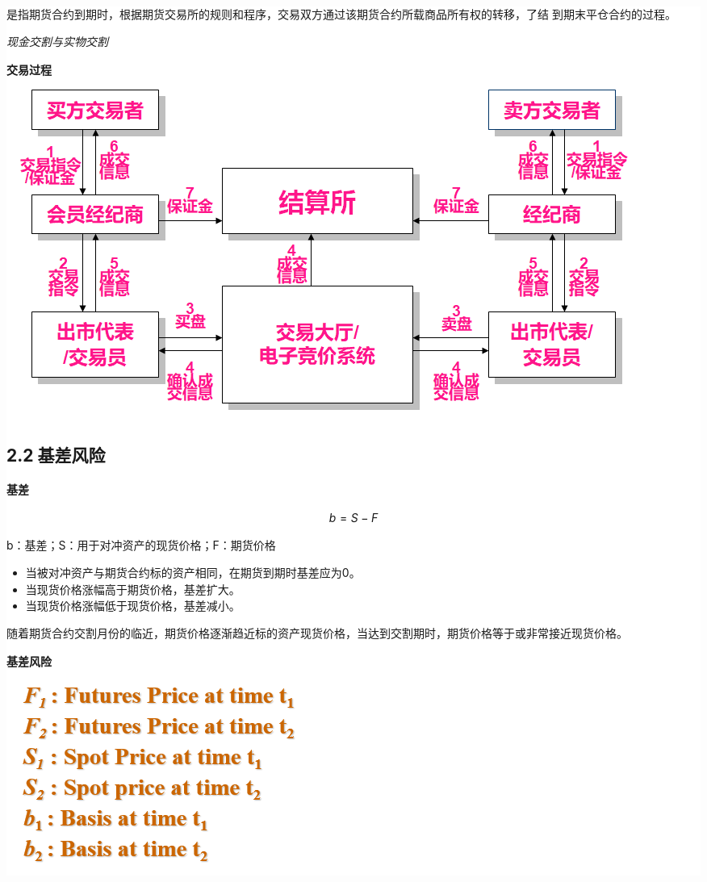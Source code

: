 是指期货合约到期时，根据期货交易所的规则和程序，交易双方通过该期货合约所载商品所有权的转移，了结 到期末平仓合约的过程。

*现金交割与实物交割*

**交易过程**

![Untitled](%E8%A1%8D%E7%94%9F%E5%B7%A5%E5%85%B7%E5%A4%8D%E4%B9%A0%20e264685ecbd64176bba1397683d346d3/Untitled.png)

## 2.2 基差风险

**基差**

$$b=S-F$$

b：基差；S：用于对冲资产的现货价格；F：期货价格

- 当被对冲资产与期货合约标的资产相同，在期货到期时基差应为0。
- 当现货价格涨幅高于期货价格，基差扩大。
- 当现货价格涨幅低于现货价格，基差减小。

随着期货合约交割月份的临近，期货价格逐渐趋近标的资产现货价格，当达到交割期时，期货价格等于或非常接近现货价格。

**基差风险**

![Untitled](%E8%A1%8D%E7%94%9F%E5%B7%A5%E5%85%B7%E5%A4%8D%E4%B9%A0%20e264685ecbd64176bba1397683d346d3/Untitled%201.png)
